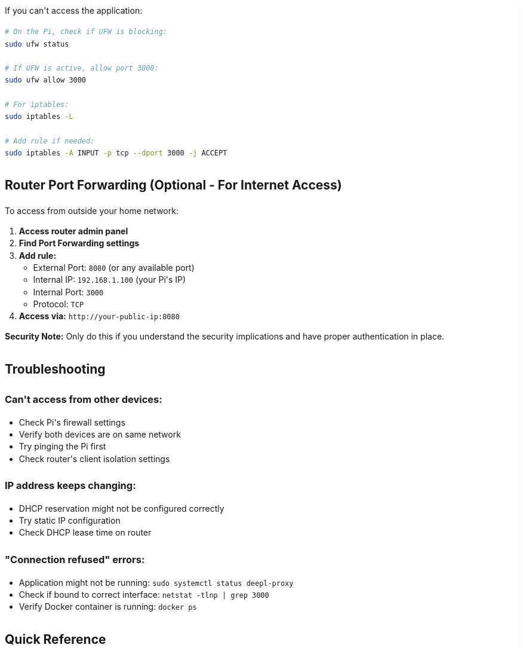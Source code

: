 If you can't access the application:

```bash
# On the Pi, check if UFW is blocking:
sudo ufw status

# If UFW is active, allow port 3000:
sudo ufw allow 3000

# For iptables:
sudo iptables -L

# Add rule if needed:
sudo iptables -A INPUT -p tcp --dport 3000 -j ACCEPT
```

## Router Port Forwarding (Optional - For Internet Access)

To access from outside your home network:

1. **Access router admin panel**
2. **Find Port Forwarding settings**
3. **Add rule:**
   - External Port: `8080` (or any available port)
   - Internal IP: `192.168.1.100` (your Pi's IP)
   - Internal Port: `3000`
   - Protocol: `TCP`
4. **Access via:** `http://your-public-ip:8080`

**Security Note:** Only do this if you understand the security implications and have proper authentication in place.

## Troubleshooting

### Can't access from other devices:
- Check Pi's firewall settings
- Verify both devices are on same network
- Try pinging the Pi first
- Check router's client isolation settings

### IP address keeps changing:
- DHCP reservation might not be configured correctly
- Try static IP configuration
- Check DHCP lease time on router

### "Connection refused" errors:
- Application might not be running: `sudo systemctl status deepl-proxy`
- Check if bound to correct interface: `netstat -tlnp | grep 3000`
- Verify Docker container is running: `docker ps`

## Quick Reference
